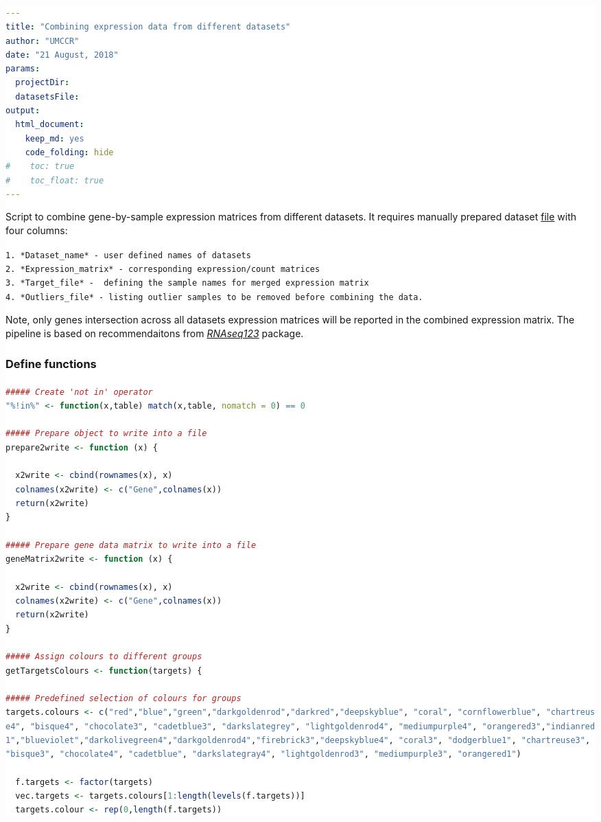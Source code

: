 ```yaml
---
title: "Combining expression data from different datasets"
author: "UMCCR"
date: "21 August, 2018"
params:
  projectDir:
  datasetsFile:
output:
  html_document:
    keep_md: yes
    code_folding: hide
#    toc: true
#    toc_float: true
---
```


Script to combine gene-by-sample expression matrices from different datasets. It requires manually prepared dataset [file](./Combined_data/Datasets_list.txt) with four columns: 

	1. *Dataset_name* - user defined names of datasets
	2. *Expression_matrix* - corresponding expression/count matrices
	3. *Target_file* -  defining the sample names for merged expression matrix 
	4. *Outliers_file* - listing outlier samples to be removed before combining the data. 

Note, only genes intersection across all datasets expression matrices will be reported in the combined expression matrix. The pipeline is based on recommendaitons from *[RNAseq123](https://master.bioconductor.org/packages/release/workflows/vignettes/RNAseq123/inst/doc/limmaWorkflow.html)* package.


### Define functions


```r
##### Create 'not in' operator
"%!in%" <- function(x,table) match(x,table, nomatch = 0) == 0

##### Prepare object to write into a file
prepare2write <- function (x) {
  
  x2write <- cbind(rownames(x), x)
  colnames(x2write) <- c("Gene",colnames(x))
  return(x2write)
}

##### Prepare gene data matrix to write into a file
geneMatrix2write <- function (x) {
  
  x2write <- cbind(rownames(x), x)
  colnames(x2write) <- c("Gene",colnames(x))
  return(x2write)
}

##### Assign colours to different groups
getTargetsColours <- function(targets) {
  
##### Predefined selection of colours for groups
targets.colours <- c("red","blue","green","darkgoldenrod","darkred","deepskyblue", "coral", "cornflowerblue", "chartreuse4", "bisque4", "chocolate3", "cadetblue3", "darkslategrey", "lightgoldenrod4", "mediumpurple4", "orangered3","indianred1","blueviolet","darkolivegreen4","darkgoldenrod4","firebrick3","deepskyblue4", "coral3", "dodgerblue1", "chartreuse3", "bisque3", "chocolate4", "cadetblue", "darkslategray4", "lightgoldenrod3", "mediumpurple3", "orangered1")
  
  f.targets <- factor(targets)
  vec.targets <- targets.colours[1:length(levels(f.targets))]
  targets.colour <- rep(0,length(f.targets))
```